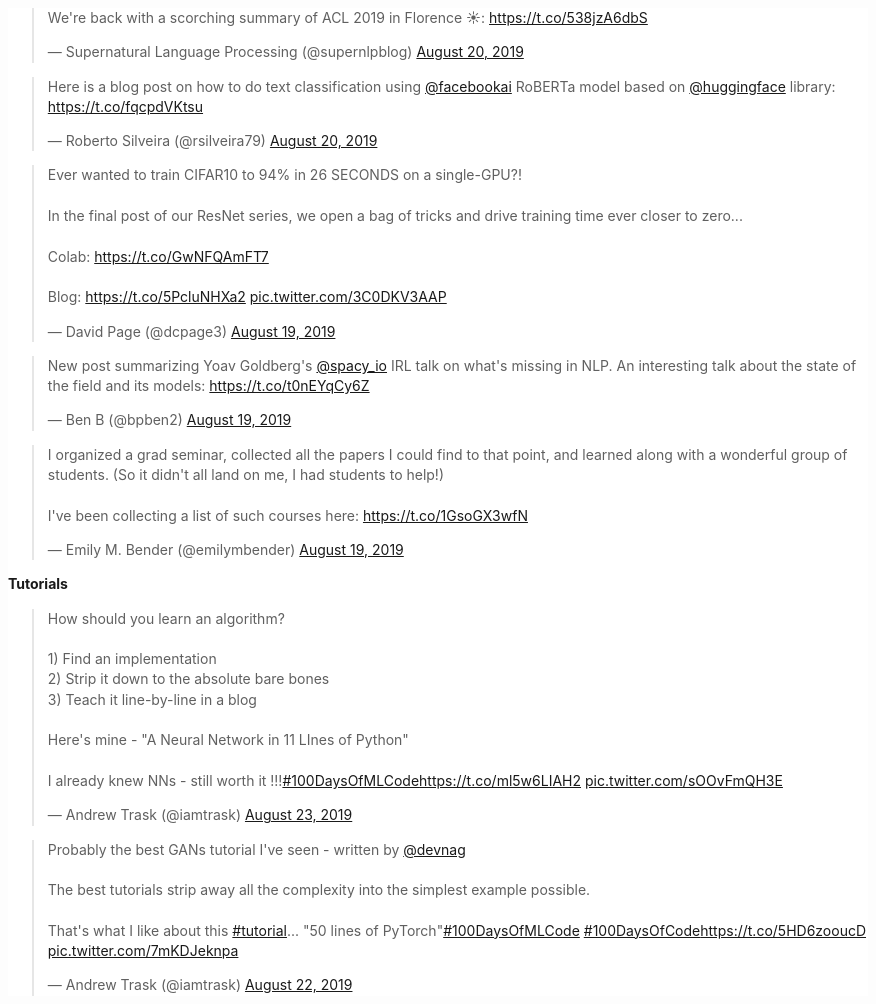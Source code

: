 <blockquote class="twitter-tweet" data-partner="tweetdeck"><p lang="en" dir="ltr">We&#39;re back with a scorching summary of ACL 2019 in Florence ☀️: <a href="https://t.co/538jzA6dbS">https://t.co/538jzA6dbS</a></p>&mdash; Supernatural Language Processing (@supernlpblog) <a href="https://twitter.com/supernlpblog/status/1163816065681412099?ref_src=twsrc%5Etfw">August 20, 2019</a></blockquote>
<script async src="https://platform.twitter.com/widgets.js" charset="utf-8"></script>

<blockquote class="twitter-tweet" data-partner="tweetdeck"><p lang="en" dir="ltr">Here is a blog post on how to do text classification using <a href="https://twitter.com/facebookai?ref_src=twsrc%5Etfw">@facebookai</a> RoBERTa model based on <a href="https://twitter.com/huggingface?ref_src=twsrc%5Etfw">@huggingface</a> library: <a href="https://t.co/fqcpdVKtsu">https://t.co/fqcpdVKtsu</a></p>&mdash; Roberto Silveira (@rsilveira79) <a href="https://twitter.com/rsilveira79/status/1163632661832851458?ref_src=twsrc%5Etfw">August 20, 2019</a></blockquote>
<script async src="https://platform.twitter.com/widgets.js" charset="utf-8"></script>

<blockquote class="twitter-tweet" data-partner="tweetdeck"><p lang="en" dir="ltr">Ever wanted to train CIFAR10 to 94% in 26 SECONDS on a single-GPU?! <br><br>In the final post of our ResNet series, we open a bag of tricks and drive training time ever closer to zero...<br><br>Colab: <a href="https://t.co/GwNFQAmFT7">https://t.co/GwNFQAmFT7</a><br><br>Blog: <a href="https://t.co/5PcluNHXa2">https://t.co/5PcluNHXa2</a> <a href="https://t.co/3C0DKV3AAP">pic.twitter.com/3C0DKV3AAP</a></p>&mdash; David Page (@dcpage3) <a href="https://twitter.com/dcpage3/status/1163563850442182657?ref_src=twsrc%5Etfw">August 19, 2019</a></blockquote>
<script async src="https://platform.twitter.com/widgets.js" charset="utf-8"></script>

<blockquote class="twitter-tweet" data-partner="tweetdeck"><p lang="en" dir="ltr">New post summarizing Yoav Goldberg&#39;s <a href="https://twitter.com/spacy_io?ref_src=twsrc%5Etfw">@spacy_io</a> IRL talk on what&#39;s missing in NLP.  An interesting talk about the state of the field and its models: <a href="https://t.co/t0nEYqCy6Z">https://t.co/t0nEYqCy6Z</a></p>&mdash; Ben B (@bpben2) <a href="https://twitter.com/bpben2/status/1163488178805911553?ref_src=twsrc%5Etfw">August 19, 2019</a></blockquote>
<script async src="https://platform.twitter.com/widgets.js" charset="utf-8"></script>

<blockquote class="twitter-tweet" data-partner="tweetdeck"><p lang="en" dir="ltr">I organized a grad seminar, collected all the papers I could find to that point, and learned along with a wonderful group of students. (So it didn&#39;t all land on me, I had students to help!) <br><br>I&#39;ve been collecting a list of such courses here: <a href="https://t.co/1GsoGX3wfN">https://t.co/1GsoGX3wfN</a></p>&mdash; Emily M. Bender (@emilymbender) <a href="https://twitter.com/emilymbender/status/1163442189877125121?ref_src=twsrc%5Etfw">August 19, 2019</a></blockquote>
<script async src="https://platform.twitter.com/widgets.js" charset="utf-8"></script>

<b>Tutorials</b>
<blockquote class="twitter-tweet" data-partner="tweetdeck"><p lang="en" dir="ltr">How should you learn an algorithm?<br><br>1) Find an implementation<br>2) Strip it down to the absolute bare bones<br>3) Teach it line-by-line in a blog<br><br>Here&#39;s mine - &quot;A Neural Network in 11 LInes of Python&quot;<br><br>I already knew NNs - still worth it !!!<a href="https://twitter.com/hashtag/100DaysOfMLCode?src=hash&amp;ref_src=twsrc%5Etfw">#100DaysOfMLCode</a><a href="https://t.co/ml5w6LIAH2">https://t.co/ml5w6LIAH2</a> <a href="https://t.co/sOOvFmQH3E">pic.twitter.com/sOOvFmQH3E</a></p>&mdash; Andrew Trask (@iamtrask) <a href="https://twitter.com/iamtrask/status/1164824816534208515?ref_src=twsrc%5Etfw">August 23, 2019</a></blockquote>

<blockquote class="twitter-tweet" data-partner="tweetdeck"><p lang="en" dir="ltr">Probably the best GANs tutorial I&#39;ve seen - written by <a href="https://twitter.com/devnag?ref_src=twsrc%5Etfw">@devnag</a><br><br>The best tutorials strip away all the complexity into the simplest example possible.<br><br>That&#39;s what I like about this <a href="https://twitter.com/hashtag/tutorial?src=hash&amp;ref_src=twsrc%5Etfw">#tutorial</a>... &quot;50 lines of PyTorch&quot;<a href="https://twitter.com/hashtag/100DaysOfMLCode?src=hash&amp;ref_src=twsrc%5Etfw">#100DaysOfMLCode</a> <a href="https://twitter.com/hashtag/100DaysOfCode?src=hash&amp;ref_src=twsrc%5Etfw">#100DaysOfCode</a><a href="https://t.co/5HD6zooucD">https://t.co/5HD6zooucD</a> <a href="https://t.co/7mKDJeknpa">pic.twitter.com/7mKDJeknpa</a></p>&mdash; Andrew Trask (@iamtrask) <a href="https://twitter.com/iamtrask/status/1164462419118366720?ref_src=twsrc%5Etfw">August 22, 2019</a></blockquote>
<script async src="https://platform.twitter.com/widgets.js" charset="utf-8"></script>
